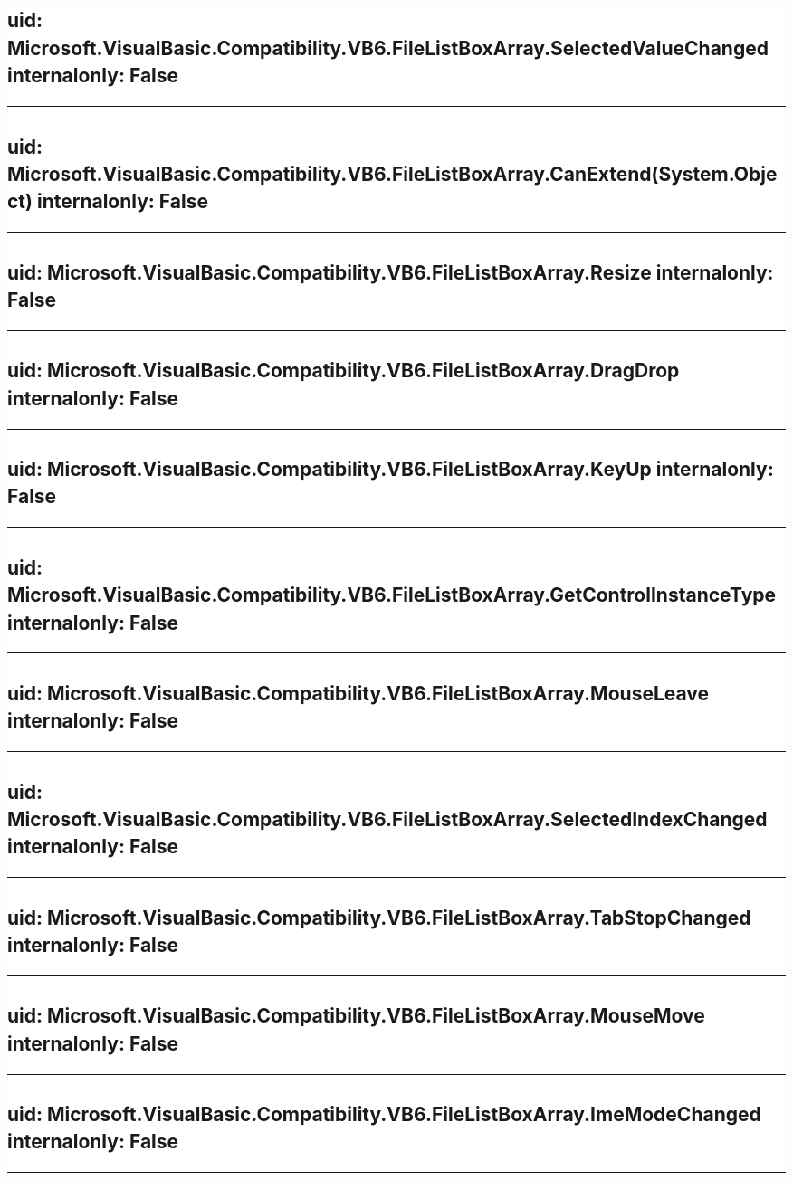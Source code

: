 uid: Microsoft.VisualBasic.Compatibility.VB6.FileListBoxArray.SelectedValueChanged
internalonly: False
---

---
uid: Microsoft.VisualBasic.Compatibility.VB6.FileListBoxArray.CanExtend(System.Object)
internalonly: False
---

---
uid: Microsoft.VisualBasic.Compatibility.VB6.FileListBoxArray.Resize
internalonly: False
---

---
uid: Microsoft.VisualBasic.Compatibility.VB6.FileListBoxArray.DragDrop
internalonly: False
---

---
uid: Microsoft.VisualBasic.Compatibility.VB6.FileListBoxArray.KeyUp
internalonly: False
---

---
uid: Microsoft.VisualBasic.Compatibility.VB6.FileListBoxArray.GetControlInstanceType
internalonly: False
---

---
uid: Microsoft.VisualBasic.Compatibility.VB6.FileListBoxArray.MouseLeave
internalonly: False
---

---
uid: Microsoft.VisualBasic.Compatibility.VB6.FileListBoxArray.SelectedIndexChanged
internalonly: False
---

---
uid: Microsoft.VisualBasic.Compatibility.VB6.FileListBoxArray.TabStopChanged
internalonly: False
---

---
uid: Microsoft.VisualBasic.Compatibility.VB6.FileListBoxArray.MouseMove
internalonly: False
---

---
uid: Microsoft.VisualBasic.Compatibility.VB6.FileListBoxArray.ImeModeChanged
internalonly: False
---

---